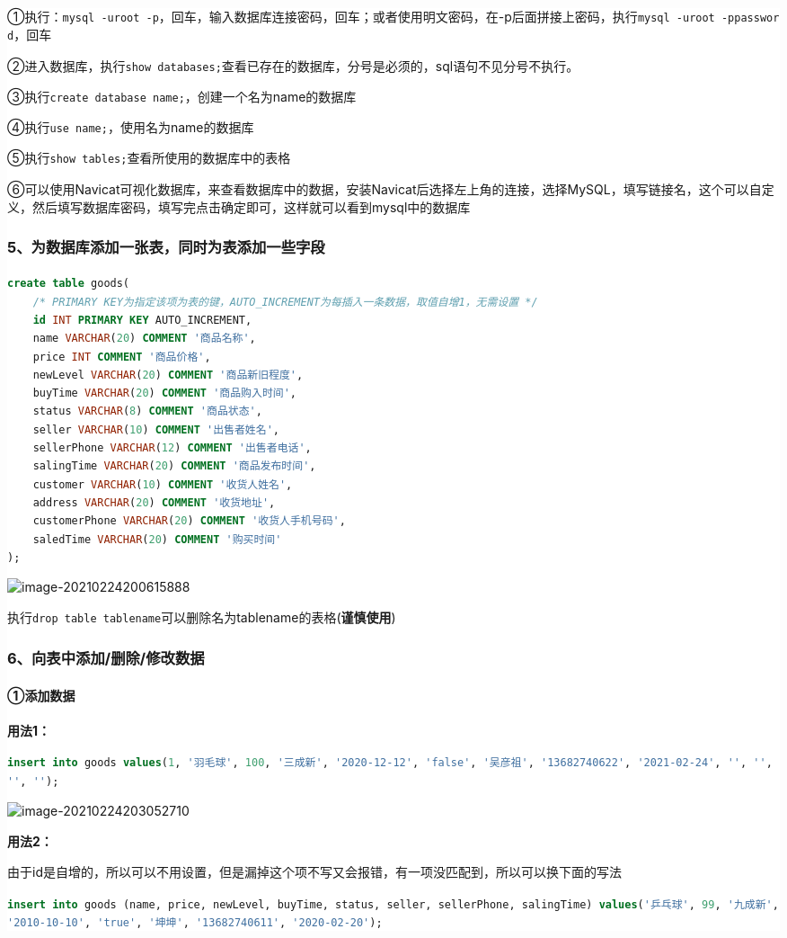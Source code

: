 ①执行：`mysql -uroot -p`，回车，输入数据库连接密码，回车；或者使用明文密码，在-p后面拼接上密码，执行`mysql -uroot -ppassword`，回车

②进入数据库，执行`show databases;`查看已存在的数据库，分号是必须的，sql语句不见分号不执行。

③执行`create database name;`，创建一个名为name的数据库

④执行`use name;`，使用名为name的数据库

⑤执行`show tables;`查看所使用的数据库中的表格

⑥可以使用Navicat可视化数据库，来查看数据库中的数据，安装Navicat后选择左上角的连接，选择MySQL，填写链接名，这个可以自定义，然后填写数据库密码，填写完点击确定即可，这样就可以看到mysql中的数据库

### 5、为数据库添加一张表，同时为表添加一些字段

```sql
create table goods(
    /* PRIMARY KEY为指定该项为表的键，AUTO_INCREMENT为每插入一条数据，取值自增1，无需设置 */
    id INT PRIMARY KEY AUTO_INCREMENT,
    name VARCHAR(20) COMMENT '商品名称',
    price INT COMMENT '商品价格',
    newLevel VARCHAR(20) COMMENT '商品新旧程度',
    buyTime VARCHAR(20) COMMENT '商品购入时间',
    status VARCHAR(8) COMMENT '商品状态',
    seller VARCHAR(10) COMMENT '出售者姓名',
    sellerPhone VARCHAR(12) COMMENT '出售者电话',
    salingTime VARCHAR(20) COMMENT '商品发布时间',
    customer VARCHAR(10) COMMENT '收货人姓名',
    address VARCHAR(20) COMMENT '收货地址',
    customerPhone VARCHAR(20) COMMENT '收货人手机号码',
    saledTime VARCHAR(20) COMMENT '购买时间'
);
```

![image-20210224200615888](D:\GitHubRepository\node\koa快速上手.assets\image-20210224200615888.png)

执行`drop table tablename`可以删除名为tablename的表格(**谨慎使用**)

### 6、向表中添加/删除/修改数据

#### ①添加数据

**用法1：**

```sql
insert into goods values(1, '羽毛球', 100, '三成新', '2020-12-12', 'false', '吴彦祖', '13682740622', '2021-02-24', '', '', '', '');
```

![image-20210224203052710](D:\GitHubRepository\node\koa快速上手.assets\image-20210224203052710.png)

**用法2：**

由于id是自增的，所以可以不用设置，但是漏掉这个项不写又会报错，有一项没匹配到，所以可以换下面的写法

```sql
insert into goods (name, price, newLevel, buyTime, status, seller, sellerPhone, salingTime) values('乒乓球', 99, '九成新', '2010-10-10', 'true', '坤坤', '13682740611', '2020-02-20');
```
